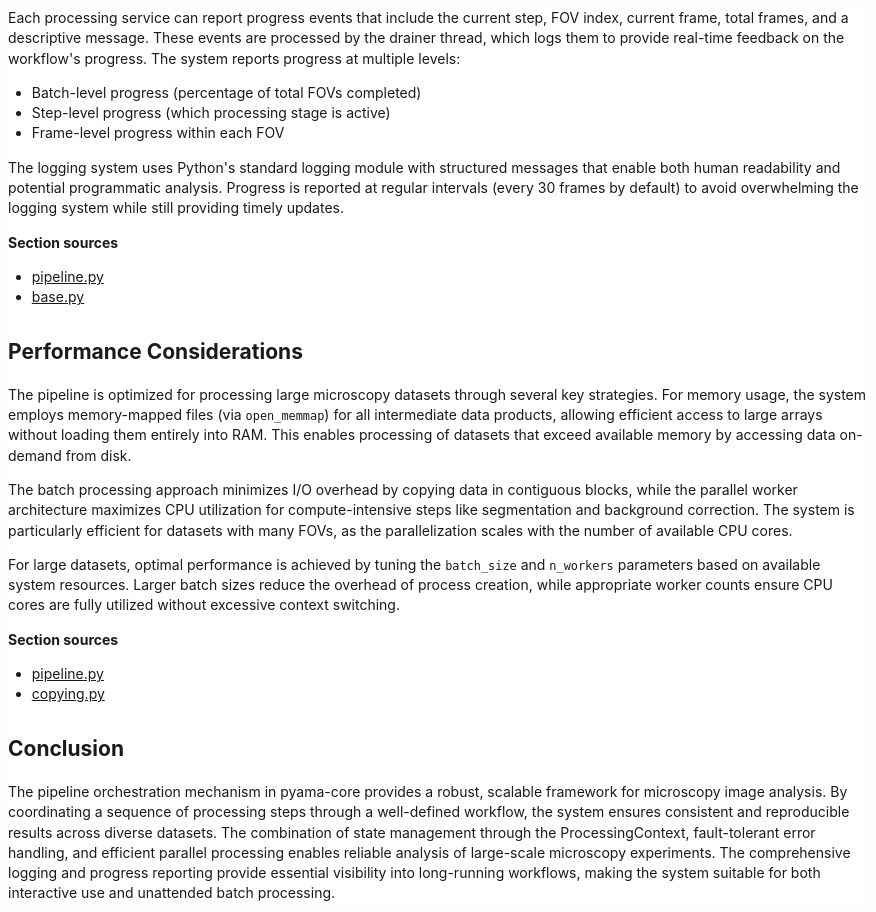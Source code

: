 Each processing service can report progress events that include the current step, FOV index, current frame, total frames, and a descriptive message. These events are processed by the drainer thread, which logs them to provide real-time feedback on the workflow's progress. The system reports progress at multiple levels:
- Batch-level progress (percentage of total FOVs completed)
- Step-level progress (which processing stage is active)
- Frame-level progress within each FOV

The logging system uses Python's standard logging module with structured messages that enable both human readability and potential programmatic analysis. Progress is reported at regular intervals (every 30 frames by default) to avoid overwhelming the logging system while still providing timely updates.

**Section sources**
- [pipeline.py](file://pyama-core/src/pyama_core/processing/workflow/pipeline.py#L279-L478)
- [base.py](file://pyama-core/src/pyama_core/processing/workflow/services/base.py#L60-L75)

## Performance Considerations
The pipeline is optimized for processing large microscopy datasets through several key strategies. For memory usage, the system employs memory-mapped files (via `open_memmap`) for all intermediate data products, allowing efficient access to large arrays without loading them entirely into RAM. This enables processing of datasets that exceed available memory by accessing data on-demand from disk.

The batch processing approach minimizes I/O overhead by copying data in contiguous blocks, while the parallel worker architecture maximizes CPU utilization for compute-intensive steps like segmentation and background correction. The system is particularly efficient for datasets with many FOVs, as the parallelization scales with the number of available CPU cores.

For large datasets, optimal performance is achieved by tuning the `batch_size` and `n_workers` parameters based on available system resources. Larger batch sizes reduce the overhead of process creation, while appropriate worker counts ensure CPU cores are fully utilized without excessive context switching.

**Section sources**
- [pipeline.py](file://pyama-core/src/pyama_core/processing/workflow/pipeline.py#L279-L478)
- [copying.py](file://pyama-core/src/pyama_core/processing/workflow/services/copying.py#L23-L98)

## Conclusion
The pipeline orchestration mechanism in pyama-core provides a robust, scalable framework for microscopy image analysis. By coordinating a sequence of processing steps through a well-defined workflow, the system ensures consistent and reproducible results across diverse datasets. The combination of state management through the ProcessingContext, fault-tolerant error handling, and efficient parallel processing enables reliable analysis of large-scale microscopy experiments. The comprehensive logging and progress reporting provide essential visibility into long-running workflows, making the system suitable for both interactive use and unattended batch processing.